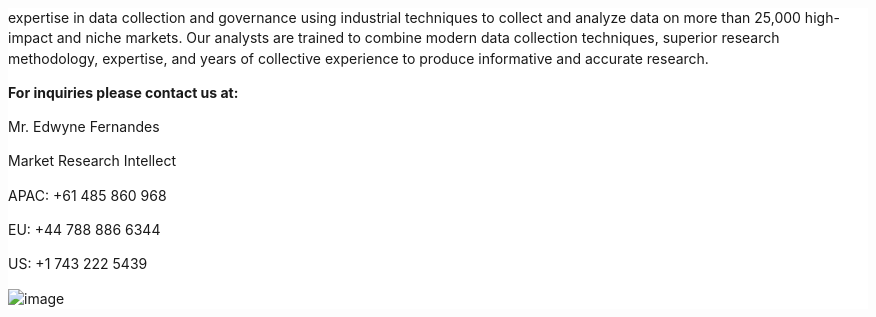expertise in data collection and governance using industrial techniques to collect and analyze data on more than 25,000 high-impact and niche markets. Our analysts are trained to combine modern data collection techniques, superior research methodology, expertise, and years of collective experience to produce informative and accurate research.</span></p><p><strong>For inquiries please contact us at:</strong></p><p>Mr. Edwyne Fernandes</p><p>Market Research Intellect</p><p>APAC: +61 485 860 968</p><p>EU: +44 788 886 6344</p><p>US: +1 743 222 5439</p>
![image](https://github.com/user-attachments/assets/8f0a5816-a30e-4f2f-bb54-f20ed9c03435)
